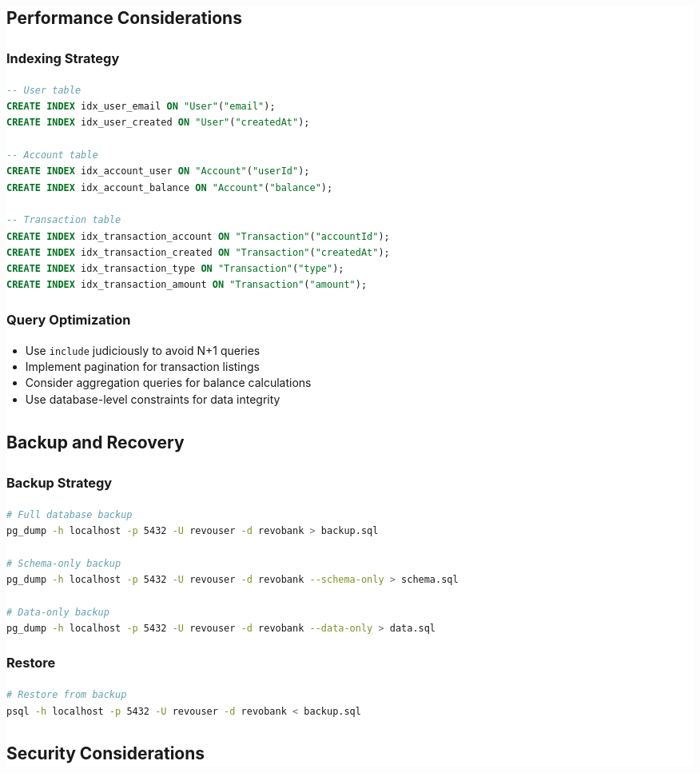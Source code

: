## Performance Considerations

### Indexing Strategy

```sql
-- User table
CREATE INDEX idx_user_email ON "User"("email");
CREATE INDEX idx_user_created ON "User"("createdAt");

-- Account table
CREATE INDEX idx_account_user ON "Account"("userId");
CREATE INDEX idx_account_balance ON "Account"("balance");

-- Transaction table
CREATE INDEX idx_transaction_account ON "Transaction"("accountId");
CREATE INDEX idx_transaction_created ON "Transaction"("createdAt");
CREATE INDEX idx_transaction_type ON "Transaction"("type");
CREATE INDEX idx_transaction_amount ON "Transaction"("amount");
```

### Query Optimization

- Use `include` judiciously to avoid N+1 queries
- Implement pagination for transaction listings
- Consider aggregation queries for balance calculations
- Use database-level constraints for data integrity

## Backup and Recovery

### Backup Strategy

```bash
# Full database backup
pg_dump -h localhost -p 5432 -U revouser -d revobank > backup.sql

# Schema-only backup
pg_dump -h localhost -p 5432 -U revouser -d revobank --schema-only > schema.sql

# Data-only backup
pg_dump -h localhost -p 5432 -U revouser -d revobank --data-only > data.sql
```

### Restore

```bash
# Restore from backup
psql -h localhost -p 5432 -U revouser -d revobank < backup.sql
```

## Security Considerations
